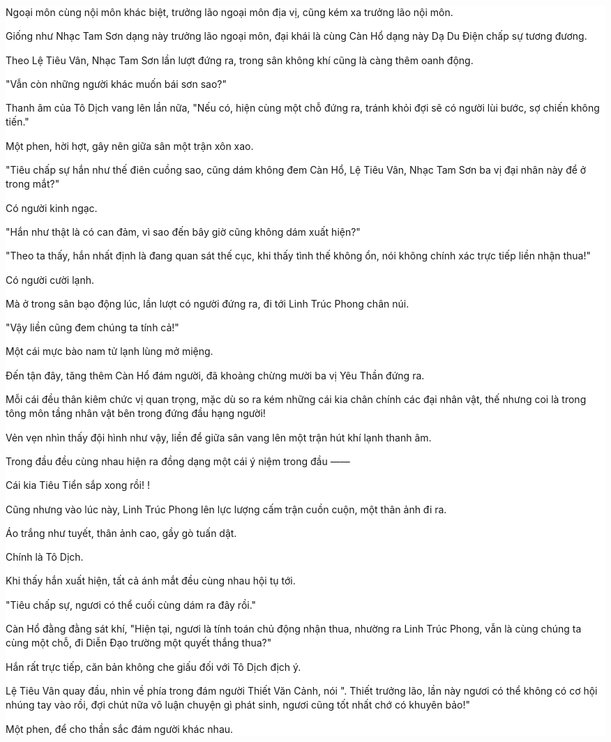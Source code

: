 Ngoại môn cùng nội môn khác biệt, trưởng lão ngoại môn địa vị, cũng kém xa trưởng lão nội môn.

Giống như Nhạc Tam Sơn dạng này trưởng lão ngoại môn, đại khái là cùng Càn Hổ dạng này Dạ Du Điện chấp sự tương đương.

Theo Lệ Tiêu Vân, Nhạc Tam Sơn lần lượt đứng ra, trong sân không khí cũng là càng thêm oanh động.

"Vẫn còn những người khác muốn bái sơn sao?"

Thanh âm của Tô Dịch vang lên lần nữa, "Nếu có, hiện cùng một chỗ đứng ra, tránh khỏi đợi sẽ có người lùi bước, sợ chiến không tiến."

Một phen, hời hợt, gây nên giữa sân một trận xôn xao.

"Tiêu chấp sự hắn như thế điên cuồng sao, cũng dám không đem Càn Hổ, Lệ Tiêu Vân, Nhạc Tam Sơn ba vị đại nhân này để ở trong mắt?"

Có người kinh ngạc.

"Hắn như thật là có can đảm, vì sao đến bây giờ cũng không dám xuất hiện?"

"Theo ta thấy, hắn nhất định là đang quan sát thế cục, khi thấy tình thế không ổn, nói không chính xác trực tiếp liền nhận thua!"

Có người cười lạnh.

Mà ở trong sân bạo động lúc, lần lượt có người đứng ra, đi tới Linh Trúc Phong chân núi.

"Vậy liền cũng đem chúng ta tính cả!"

Một cái mực bào nam tử lạnh lùng mở miệng.

Đến tận đây, tăng thêm Càn Hổ đám người, đã khoảng chừng mười ba vị Yêu Thần đứng ra.

Mỗi cái đều thân kiêm chức vị quan trọng, mặc dù so ra kém những cái kia chân chính các đại nhân vật, thế nhưng coi là trong tông môn tầng nhân vật bên trong đứng đầu hạng người!

Vẻn vẹn nhìn thấy đội hình như vậy, liền để giữa sân vang lên một trận hút khí lạnh thanh âm.

Trong đầu đều cùng nhau hiện ra đồng dạng một cái ý niệm trong đầu ——

Cái kia Tiêu Tiển sắp xong rồi! !

Cũng nhưng vào lúc này, Linh Trúc Phong lên lực lượng cấm trận cuồn cuộn, một thân ảnh đi ra.

Áo trắng như tuyết, thân ảnh cao, gầy gò tuấn dật.

Chính là Tô Dịch.

Khi thấy hắn xuất hiện, tất cả ánh mắt đều cùng nhau hội tụ tới.

"Tiêu chấp sự, ngươi có thể cuối cùng dám ra đây rồi."

Càn Hổ đằng đằng sát khí, "Hiện tại, ngươi là tính toán chủ động nhận thua, nhường ra Linh Trúc Phong, vẫn là cùng chúng ta cùng một chỗ, đi Diễn Đạo trường một quyết thắng thua?"

Hắn rất trực tiếp, căn bản không che giấu đối với Tô Dịch địch ý.

Lệ Tiêu Vân quay đầu, nhìn về phía trong đám người Thiết Văn Cảnh, nói ". Thiết trưởng lão, lần này ngươi có thể không có cơ hội nhúng tay vào rồi, đợi chút nữa vô luận chuyện gì phát sinh, ngươi cũng tốt nhất chớ có khuyên bảo!"

Một phen, để cho thần sắc đám người khác nhau.
